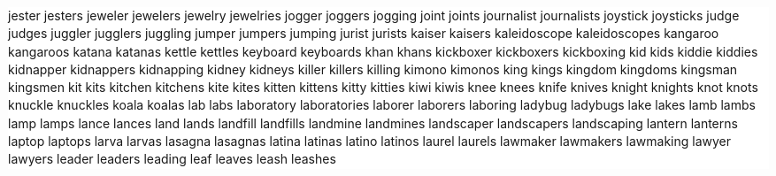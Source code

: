jester jesters
jeweler jewelers
jewelry jewelries
jogger joggers jogging
joint joints
journalist journalists
joystick joysticks
judge judges
juggler jugglers juggling
jumper jumpers jumping
jurist jurists
kaiser kaisers
kaleidoscope kaleidoscopes
kangaroo kangaroos
katana katanas
kettle kettles
keyboard keyboards
khan khans
kickboxer kickboxers kickboxing
kid kids
kiddie kiddies
kidnapper kidnappers kidnapping
kidney kidneys
killer killers killing
kimono kimonos
king kings
kingdom kingdoms
kingsman kingsmen
kit kits
kitchen kitchens
kite kites
kitten kittens
kitty kitties
kiwi kiwis
knee knees
knife knives
knight knights
knot knots
knuckle knuckles
koala koalas
lab labs
laboratory laboratories
laborer laborers laboring
ladybug ladybugs
lake lakes
lamb lambs
lamp lamps
lance lances
land lands
landfill landfills
landmine landmines
landscaper landscapers landscaping
lantern lanterns
laptop laptops
larva larvas
lasagna lasagnas
latina latinas
latino latinos
laurel laurels
lawmaker lawmakers lawmaking
lawyer lawyers
leader leaders leading
leaf leaves
leash leashes